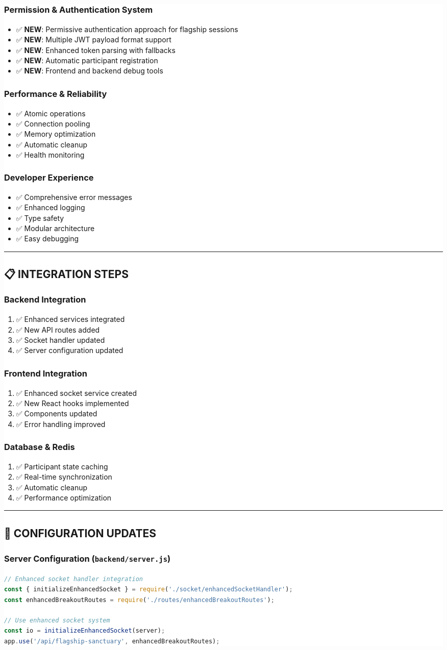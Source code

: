 ### **Permission & Authentication System**
- ✅ **NEW**: Permissive authentication approach for flagship sessions
- ✅ **NEW**: Multiple JWT payload format support
- ✅ **NEW**: Enhanced token parsing with fallbacks
- ✅ **NEW**: Automatic participant registration
- ✅ **NEW**: Frontend and backend debug tools

### **Performance & Reliability**
- ✅ Atomic operations
- ✅ Connection pooling
- ✅ Memory optimization
- ✅ Automatic cleanup
- ✅ Health monitoring

### **Developer Experience**
- ✅ Comprehensive error messages
- ✅ Enhanced logging
- ✅ Type safety
- ✅ Modular architecture
- ✅ Easy debugging

---

## 📋 **INTEGRATION STEPS**

### **Backend Integration**
1. ✅ Enhanced services integrated
2. ✅ New API routes added
3. ✅ Socket handler updated
4. ✅ Server configuration updated

### **Frontend Integration**
1. ✅ Enhanced socket service created
2. ✅ New React hooks implemented
3. ✅ Components updated
4. ✅ Error handling improved

### **Database & Redis**
1. ✅ Participant state caching
2. ✅ Real-time synchronization
3. ✅ Automatic cleanup
4. ✅ Performance optimization

---

## 🔧 **CONFIGURATION UPDATES**

### **Server Configuration (`backend/server.js`)**
```javascript
// Enhanced socket handler integration
const { initializeEnhancedSocket } = require('./socket/enhancedSocketHandler');
const enhancedBreakoutRoutes = require('./routes/enhancedBreakoutRoutes');

// Use enhanced socket system
const io = initializeEnhancedSocket(server);
app.use('/api/flagship-sanctuary', enhancedBreakoutRoutes);
```
